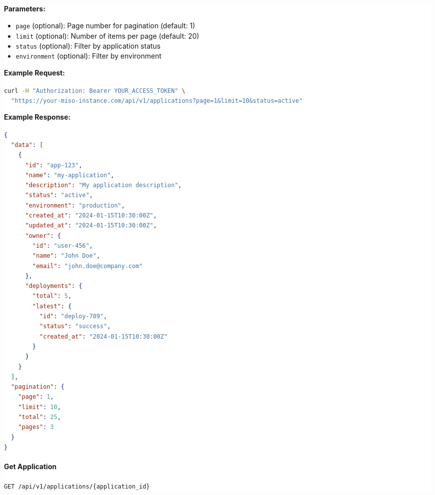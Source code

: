 **Parameters:**

- `page` (optional): Page number for pagination (default: 1)
- `limit` (optional): Number of items per page (default: 20)
- `status` (optional): Filter by application status
- `environment` (optional): Filter by environment

**Example Request:**

```bash
curl -H "Authorization: Bearer YOUR_ACCESS_TOKEN" \
  "https://your-miso-instance.com/api/v1/applications?page=1&limit=10&status=active"
```

**Example Response:**

```json
{
  "data": [
    {
      "id": "app-123",
      "name": "my-application",
      "description": "My application description",
      "status": "active",
      "environment": "production",
      "created_at": "2024-01-15T10:30:00Z",
      "updated_at": "2024-01-15T10:30:00Z",
      "owner": {
        "id": "user-456",
        "name": "John Doe",
        "email": "john.doe@company.com"
      },
      "deployments": {
        "total": 5,
        "latest": {
          "id": "deploy-789",
          "status": "success",
          "created_at": "2024-01-15T10:30:00Z"
        }
      }
    }
  ],
  "pagination": {
    "page": 1,
    "limit": 10,
    "total": 25,
    "pages": 3
  }
}
```

#### Get Application

```bash
GET /api/v1/applications/{application_id}
```
